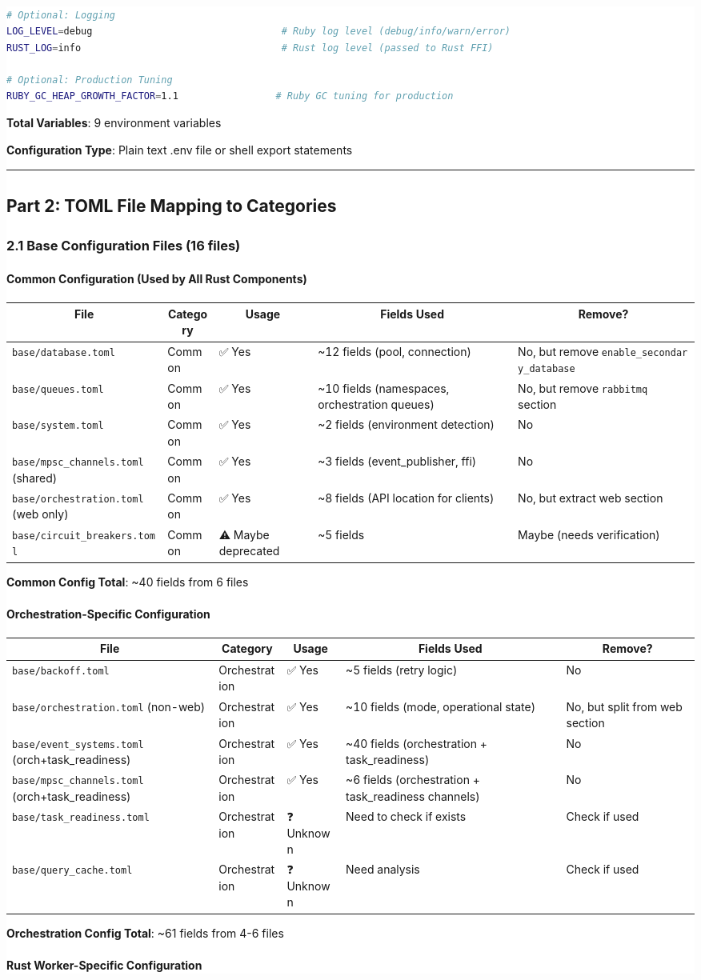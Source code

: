 ```bash
# Optional: Logging
LOG_LEVEL=debug                                 # Ruby log level (debug/info/warn/error)
RUST_LOG=info                                   # Rust log level (passed to Rust FFI)

# Optional: Production Tuning
RUBY_GC_HEAP_GROWTH_FACTOR=1.1                 # Ruby GC tuning for production
```

**Total Variables**: 9 environment variables

**Configuration Type**: Plain text .env file or shell export statements

---

## Part 2: TOML File Mapping to Categories

### 2.1 Base Configuration Files (16 files)

#### Common Configuration (Used by All Rust Components)

| File | Category | Usage | Fields Used | Remove? |
|------|----------|-------|-------------|---------|
| `base/database.toml` | Common | ✅ Yes | ~12 fields (pool, connection) | No, but remove `enable_secondary_database` |
| `base/queues.toml` | Common | ✅ Yes | ~10 fields (namespaces, orchestration queues) | No, but remove `rabbitmq` section |
| `base/system.toml` | Common | ✅ Yes | ~2 fields (environment detection) | No |
| `base/mpsc_channels.toml` (shared) | Common | ✅ Yes | ~3 fields (event_publisher, ffi) | No |
| `base/orchestration.toml` (web only) | Common | ✅ Yes | ~8 fields (API location for clients) | No, but extract web section |
| `base/circuit_breakers.toml` | Common | ⚠️ Maybe deprecated | ~5 fields | Maybe (needs verification) |

**Common Config Total**: ~40 fields from 6 files

#### Orchestration-Specific Configuration

| File | Category | Usage | Fields Used | Remove? |
|------|----------|-------|-------------|---------|
| `base/backoff.toml` | Orchestration | ✅ Yes | ~5 fields (retry logic) | No |
| `base/orchestration.toml` (non-web) | Orchestration | ✅ Yes | ~10 fields (mode, operational state) | No, but split from web section |
| `base/event_systems.toml` (orch+task_readiness) | Orchestration | ✅ Yes | ~40 fields (orchestration + task_readiness) | No |
| `base/mpsc_channels.toml` (orch+task_readiness) | Orchestration | ✅ Yes | ~6 fields (orchestration + task_readiness channels) | No |
| `base/task_readiness.toml` | Orchestration | ❓ Unknown | Need to check if exists | Check if used |
| `base/query_cache.toml` | Orchestration | ❓ Unknown | Need analysis | Check if used |

**Orchestration Config Total**: ~61 fields from 4-6 files

#### Rust Worker-Specific Configuration
